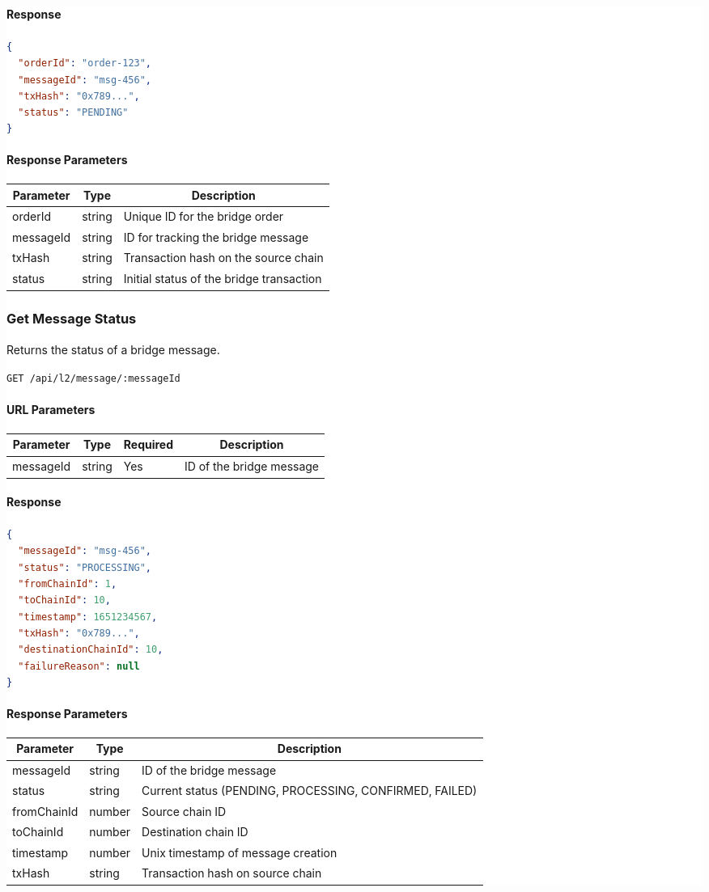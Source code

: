 #### Response

```json
{
  "orderId": "order-123",
  "messageId": "msg-456",
  "txHash": "0x789...",
  "status": "PENDING"
}
```

#### Response Parameters

| Parameter | Type | Description |
|-----------|------|-------------|
| orderId | string | Unique ID for the bridge order |
| messageId | string | ID for tracking the bridge message |
| txHash | string | Transaction hash on the source chain |
| status | string | Initial status of the bridge transaction |

### Get Message Status

Returns the status of a bridge message.

```
GET /api/l2/message/:messageId
```

#### URL Parameters

| Parameter | Type | Required | Description |
|-----------|------|----------|-------------|
| messageId | string | Yes | ID of the bridge message |

#### Response

```json
{
  "messageId": "msg-456",
  "status": "PROCESSING",
  "fromChainId": 1,
  "toChainId": 10,
  "timestamp": 1651234567,
  "txHash": "0x789...",
  "destinationChainId": 10,
  "failureReason": null
}
```

#### Response Parameters

| Parameter | Type | Description |
|-----------|------|-------------|
| messageId | string | ID of the bridge message |
| status | string | Current status (PENDING, PROCESSING, CONFIRMED, FAILED) |
| fromChainId | number | Source chain ID |
| toChainId | number | Destination chain ID |
| timestamp | number | Unix timestamp of message creation |
| txHash | string | Transaction hash on source chain |